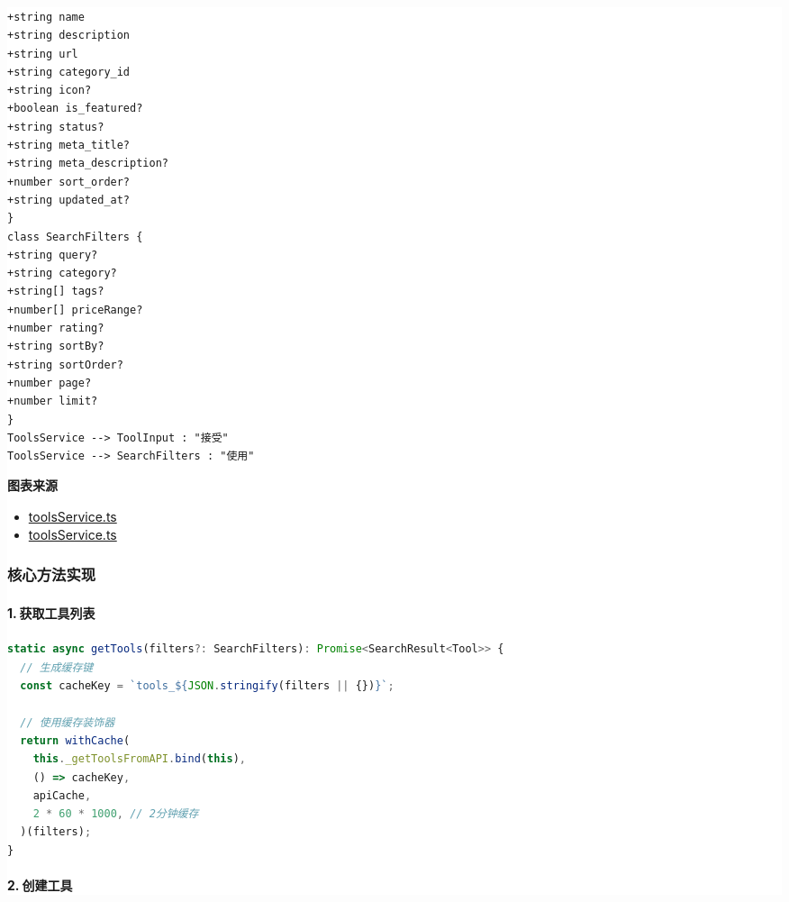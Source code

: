 ```mermaid
+string name
+string description
+string url
+string category_id
+string icon?
+boolean is_featured?
+string status?
+string meta_title?
+string meta_description?
+number sort_order?
+string updated_at?
}
class SearchFilters {
+string query?
+string category?
+string[] tags?
+number[] priceRange?
+number rating?
+string sortBy?
+string sortOrder?
+number page?
+number limit?
}
ToolsService --> ToolInput : "接受"
ToolsService --> SearchFilters : "使用"
```

**图表来源**
- [toolsService.ts](file://src/services/toolsService.ts#L20-L50)
- [toolsService.ts](file://src/services/toolsService.ts#L25-L35)

### 核心方法实现

#### 1. 获取工具列表

```typescript
static async getTools(filters?: SearchFilters): Promise<SearchResult<Tool>> {
  // 生成缓存键
  const cacheKey = `tools_${JSON.stringify(filters || {})}`;
  
  // 使用缓存装饰器
  return withCache(
    this._getToolsFromAPI.bind(this),
    () => cacheKey,
    apiCache,
    2 * 60 * 1000, // 2分钟缓存
  )(filters);
}
```

#### 2. 创建工具
